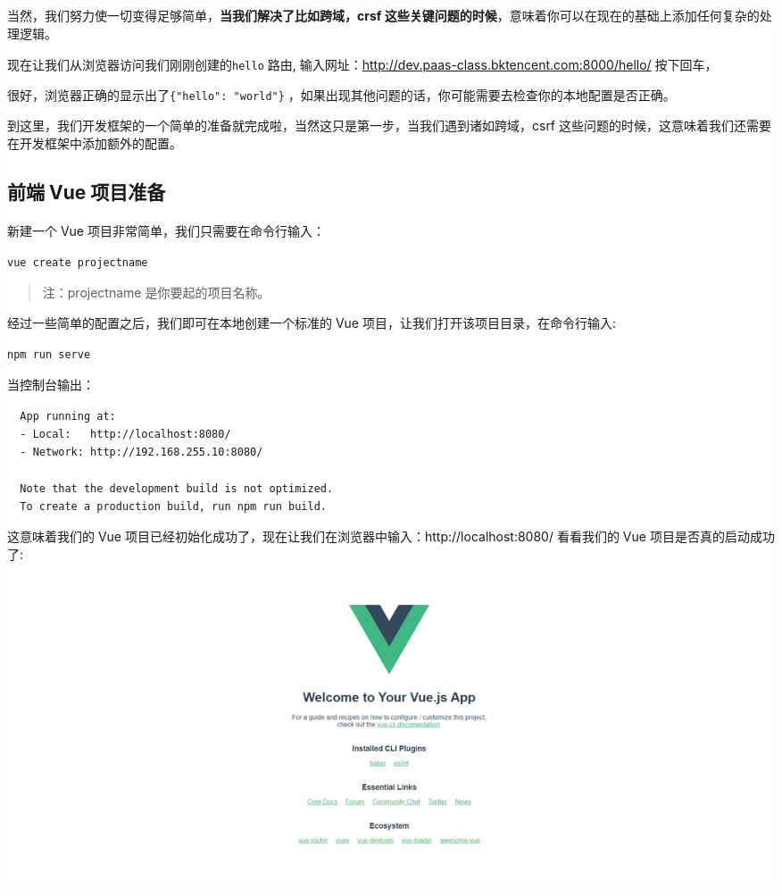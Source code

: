 当然，我们努力使一切变得足够简单，**当我们解决了比如跨域，crsf 这些关键问题的时候**，意味着你可以在现在的基础上添加任何复杂的处理逻辑。

现在让我们从浏览器访问我们刚刚创建的`hello` 路由, 输入网址：http://dev.paas-class.bktencent.com:8000/hello/ 按下回车，

很好，浏览器正确的显示出了`{"hello": "world"}` ，如果出现其他问题的话，你可能需要去检查你的本地配置是否正确。

到这里，我们开发框架的一个简单的准备就完成啦，当然这只是第一步，当我们遇到诸如跨域，csrf 这些问题的时候，这意味着我们还需要在开发框架中添加额外的配置。

## 前端 Vue 项目准备

新建一个 Vue 项目非常简单，我们只需要在命令行输入：

```bash
vue create projectname
```

> 注：projectname 是你要起的项目名称。

经过一些简单的配置之后，我们即可在本地创建一个标准的 Vue 项目，让我们打开该项目目录，在命令行输入:

```bash
npm run serve
```

当控制台输出：

```bash
  App running at:
  - Local:   http://localhost:8080/
  - Network: http://192.168.255.10:8080/

  Note that the development build is not optimized.
  To create a production build, run npm run build.
```

这意味着我们的 Vue 项目已经初始化成功了，现在让我们在浏览器中输入：http://localhost:8080/  看看我们的 Vue 项目是否真的启动成功了:

![Vue](../assets/Vue.png)

